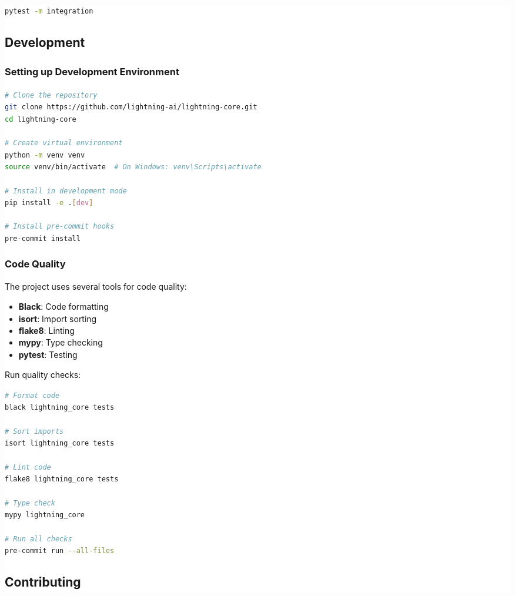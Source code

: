 ```bash
pytest -m integration
```

## Development

### Setting up Development Environment

```bash
# Clone the repository
git clone https://github.com/lightning-ai/lightning-core.git
cd lightning-core

# Create virtual environment
python -m venv venv
source venv/bin/activate  # On Windows: venv\Scripts\activate

# Install in development mode
pip install -e .[dev]

# Install pre-commit hooks
pre-commit install
```

### Code Quality

The project uses several tools for code quality:

- **Black**: Code formatting
- **isort**: Import sorting
- **flake8**: Linting
- **mypy**: Type checking
- **pytest**: Testing

Run quality checks:

```bash
# Format code
black lightning_core tests

# Sort imports
isort lightning_core tests

# Lint code
flake8 lightning_core tests

# Type check
mypy lightning_core

# Run all checks
pre-commit run --all-files
```

## Contributing
